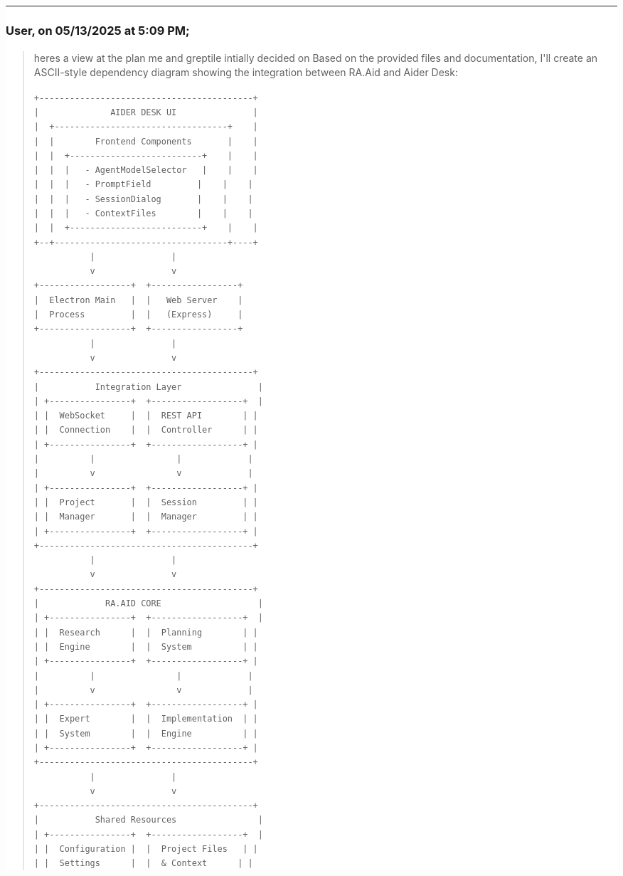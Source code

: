 
---


### User, on 05/13/2025 at 5:09 PM;
> heres a view at the plan me and greptile intially decided on Based on the provided files and documentation, I'll create an ASCII-style dependency diagram showing the integration between RA.Aid and Aider Desk:
> 
> ```
> +------------------------------------------+
> |              AIDER DESK UI               |
> |  +----------------------------------+    |
> |  |        Frontend Components       |    |
> |  |  +--------------------------+    |    |
> |  |  |   - AgentModelSelector   |    |    |
> |  |  |   - PromptField         |    |    |
> |  |  |   - SessionDialog       |    |    |
> |  |  |   - ContextFiles        |    |    |
> |  |  +--------------------------+    |    |
> +--+----------------------------------+----+
>            |               |
>            v               v
> +------------------+  +-----------------+
> |  Electron Main   |  |   Web Server    |
> |  Process         |  |   (Express)     |
> +------------------+  +-----------------+
>            |               |
>            v               v
> +------------------------------------------+
> |           Integration Layer               |
> | +----------------+  +------------------+  |
> | |  WebSocket     |  |  REST API        | |
> | |  Connection    |  |  Controller      | |
> | +----------------+  +------------------+ |
> |          |                |             |
> |          v                v             |
> | +----------------+  +------------------+ |
> | |  Project       |  |  Session         | |
> | |  Manager       |  |  Manager         | |
> | +----------------+  +------------------+ |
> +------------------------------------------+
>            |               |
>            v               v
> +------------------------------------------+
> |             RA.AID CORE                   |
> | +----------------+  +------------------+  |
> | |  Research      |  |  Planning        | |
> | |  Engine        |  |  System          | |
> | +----------------+  +------------------+ |
> |          |                |             |
> |          v                v             |
> | +----------------+  +------------------+ |
> | |  Expert        |  |  Implementation  | |
> | |  System        |  |  Engine          | |
> | +----------------+  +------------------+ |
> +------------------------------------------+
>            |               |
>            v               v
> +------------------------------------------+
> |           Shared Resources                |
> | +----------------+  +------------------+  |
> | |  Configuration |  |  Project Files   | |
> | |  Settings      |  |  & Context      | |